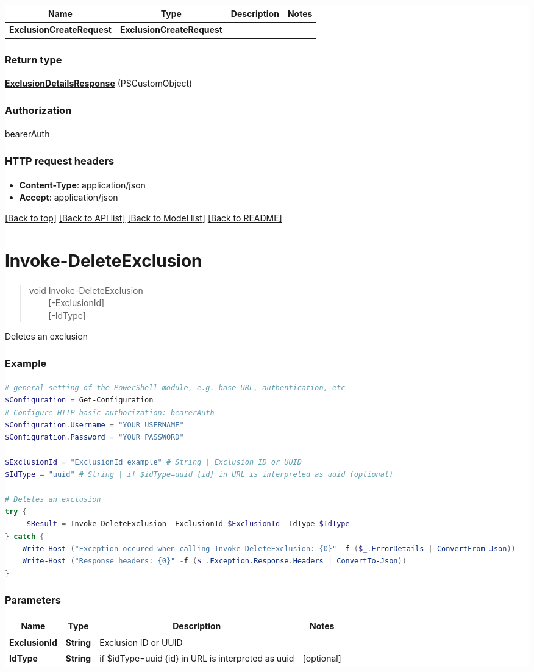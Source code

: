 Name | Type | Description  | Notes
------------- | ------------- | ------------- | -------------
 **ExclusionCreateRequest** | [**ExclusionCreateRequest**](ExclusionCreateRequest.md)|  | 

### Return type

[**ExclusionDetailsResponse**](ExclusionDetailsResponse.md) (PSCustomObject)

### Authorization

[bearerAuth](../README.md#bearerAuth)

### HTTP request headers

 - **Content-Type**: application/json
 - **Accept**: application/json

[[Back to top]](#) [[Back to API list]](../README.md#documentation-for-api-endpoints) [[Back to Model list]](../README.md#documentation-for-models) [[Back to README]](../README.md)

<a name="Invoke-DeleteExclusion"></a>
# **Invoke-DeleteExclusion**
> void Invoke-DeleteExclusion<br>
> &nbsp;&nbsp;&nbsp;&nbsp;&nbsp;&nbsp;&nbsp;&nbsp;[-ExclusionId] <String><br>
> &nbsp;&nbsp;&nbsp;&nbsp;&nbsp;&nbsp;&nbsp;&nbsp;[-IdType] <String><br>

Deletes an exclusion

### Example
```powershell
# general setting of the PowerShell module, e.g. base URL, authentication, etc
$Configuration = Get-Configuration
# Configure HTTP basic authorization: bearerAuth
$Configuration.Username = "YOUR_USERNAME"
$Configuration.Password = "YOUR_PASSWORD"

$ExclusionId = "ExclusionId_example" # String | Exclusion ID or UUID
$IdType = "uuid" # String | if $idType=uuid {id} in URL is interpreted as uuid (optional)

# Deletes an exclusion
try {
     $Result = Invoke-DeleteExclusion -ExclusionId $ExclusionId -IdType $IdType
} catch {
    Write-Host ("Exception occured when calling Invoke-DeleteExclusion: {0}" -f ($_.ErrorDetails | ConvertFrom-Json))
    Write-Host ("Response headers: {0}" -f ($_.Exception.Response.Headers | ConvertTo-Json))
}
```

### Parameters

Name | Type | Description  | Notes
------------- | ------------- | ------------- | -------------
 **ExclusionId** | **String**| Exclusion ID or UUID | 
 **IdType** | **String**| if $idType&#x3D;uuid {id} in URL is interpreted as uuid | [optional] 
